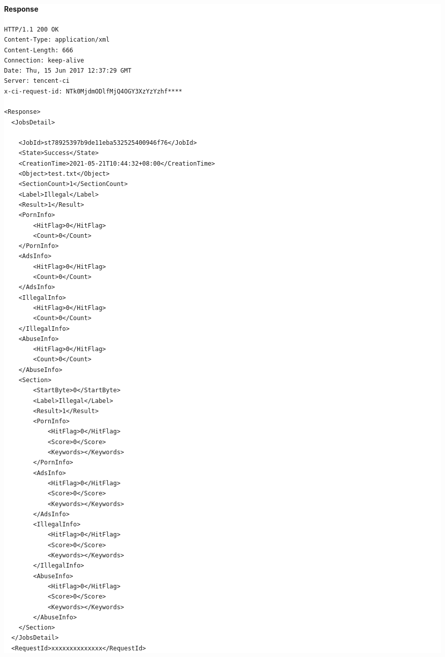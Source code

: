 #### Response

```shell
HTTP/1.1 200 OK
Content-Type: application/xml
Content-Length: 666
Connection: keep-alive
Date: Thu, 15 Jun 2017 12:37:29 GMT
Server: tencent-ci
x-ci-request-id: NTk0MjdmODlfMjQ4OGY3XzYzYzhf****

<Response>
  <JobsDetail>

    <JobId>st78925397b9de11eba532525400946f76</JobId>
    <State>Success</State>
    <CreationTime>2021-05-21T10:44:32+08:00</CreationTime>
    <Object>test.txt</Object>
    <SectionCount>1</SectionCount>
    <Label>Illegal</Label>
    <Result>1</Result>
    <PornInfo>
        <HitFlag>0</HitFlag>
        <Count>0</Count>
    </PornInfo>
    <AdsInfo>
        <HitFlag>0</HitFlag>
        <Count>0</Count>
    </AdsInfo>
    <IllegalInfo>
        <HitFlag>0</HitFlag>
        <Count>0</Count>
    </IllegalInfo>
    <AbuseInfo>
        <HitFlag>0</HitFlag>
        <Count>0</Count>
    </AbuseInfo>
    <Section>
        <StartByte>0</StartByte>
        <Label>Illegal</Label>
        <Result>1</Result>
        <PornInfo>
            <HitFlag>0</HitFlag>
            <Score>0</Score>
            <Keywords></Keywords>
        </PornInfo>
        <AdsInfo>
            <HitFlag>0</HitFlag>
            <Score>0</Score>
            <Keywords></Keywords>
        </AdsInfo>
        <IllegalInfo>
            <HitFlag>0</HitFlag>
            <Score>0</Score>
            <Keywords></Keywords>
        </IllegalInfo>
        <AbuseInfo>
            <HitFlag>0</HitFlag>
            <Score>0</Score>
            <Keywords></Keywords>
        </AbuseInfo>
    </Section>
  </JobsDetail>
  <RequestId>xxxxxxxxxxxxxx</RequestId>
```